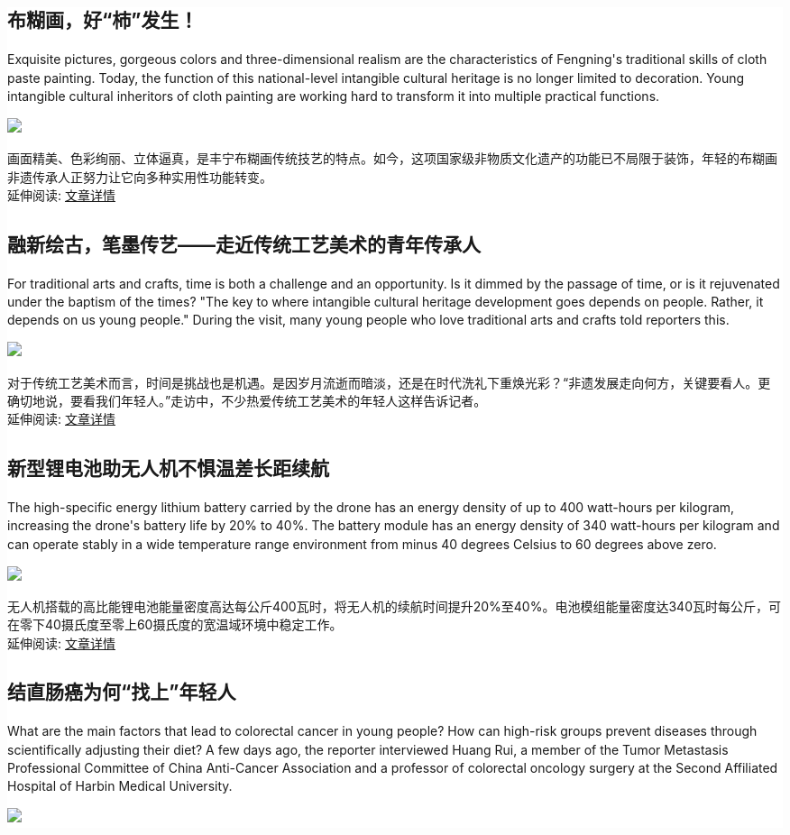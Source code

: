 ## 布糊画，好“柿”发生！   
Exquisite pictures, gorgeous colors and three-dimensional realism are the characteristics of Fengning's traditional skills of cloth paste painting. Today, the function of this national-level intangible cultural heritage is no longer limited to decoration. Young intangible cultural inheritors of cloth painting are working hard to transform it into multiple practical functions.   

<img src="https://p3.img.cctvpic.com/photoworkspace/2024/12/10/2024121010570035841.jpg" />   

画面精美、色彩绚丽、立体逼真，是丰宁布糊画传统技艺的特点。如今，这项国家级非物质文化遗产的功能已不局限于装饰，年轻的布糊画非遗传承人正努力让它向多种实用性功能转变。   
延伸阅读: [文章详情](https://news.cctv.com/2024/12/10/ARTIEWFjqqlLr7rkYr33YgMc241210.shtml)   

<qrcode title="布糊画，好“柿”发生！" image="https://p3.img.cctvpic.com/photoworkspace/2024/12/10/2024121010570035841.jpg" />   

## 融新绘古，笔墨传艺——走近传统工艺美术的青年传承人   
For traditional arts and crafts, time is both a challenge and an opportunity. Is it dimmed by the passage of time, or is it rejuvenated under the baptism of the times? "The key to where intangible cultural heritage development goes depends on people. Rather, it depends on us young people." During the visit, many young people who love traditional arts and crafts told reporters this.   

<img src="https://p4.img.cctvpic.com/photoworkspace/2024/12/10/2024121010533492467.jpg" />   

对于传统工艺美术而言，时间是挑战也是机遇。是因岁月流逝而暗淡，还是在时代洗礼下重焕光彩？“非遗发展走向何方，关键要看人。更确切地说，要看我们年轻人。”走访中，不少热爱传统工艺美术的年轻人这样告诉记者。   
延伸阅读: [文章详情](https://news.cctv.com/2024/12/10/ARTInYw6hvjInVxS3H68pbDR241210.shtml)   

<qrcode title="融新绘古，笔墨传艺——走近传统工艺美术的青年传承人" image="https://p4.img.cctvpic.com/photoworkspace/2024/12/10/2024121010533492467.jpg" />   

## 新型锂电池助无人机不惧温差长距续航   
The high-specific energy lithium battery carried by the drone has an energy density of up to 400 watt-hours per kilogram, increasing the drone's battery life by 20% to 40%. The battery module has an energy density of 340 watt-hours per kilogram and can operate stably in a wide temperature range environment from minus 40 degrees Celsius to 60 degrees above zero.   

<img src="https://p4.img.cctvpic.com/photoworkspace/2024/12/10/2024121010513760331.jpg" />   

无人机搭载的高比能锂电池能量密度高达每公斤400瓦时，将无人机的续航时间提升20%至40%。电池模组能量密度达340瓦时每公斤，可在零下40摄氏度至零上60摄氏度的宽温域环境中稳定工作。   
延伸阅读: [文章详情](https://news.cctv.com/2024/12/10/ARTI0PNdwqZaqJc6yEqHxNCT241210.shtml)   

<qrcode title="新型锂电池助无人机不惧温差长距续航" image="https://p4.img.cctvpic.com/photoworkspace/2024/12/10/2024121010513760331.jpg" />   

## 结直肠癌为何“找上”年轻人   
What are the main factors that lead to colorectal cancer in young people? How can high-risk groups prevent diseases through scientifically adjusting their diet? A few days ago, the reporter interviewed Huang Rui, a member of the Tumor Metastasis Professional Committee of China Anti-Cancer Association and a professor of colorectal oncology surgery at the Second Affiliated Hospital of Harbin Medical University.   

<img src="https://p3.img.cctvpic.com/photoworkspace/2024/12/10/2024121010494052660.jpg" />   
